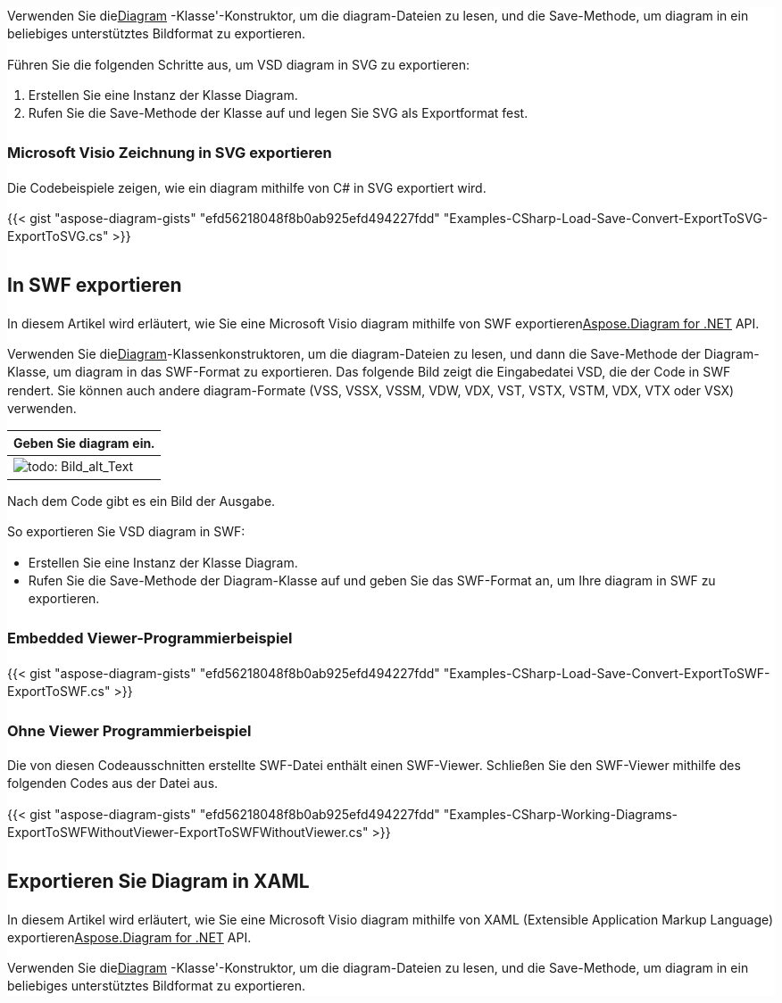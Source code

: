 Verwenden Sie die[Diagram](http://www.aspose.com/api/net/diagram/aspose.diagram/diagram) -Klasse'-Konstruktor, um die diagram-Dateien zu lesen, und die Save-Methode, um diagram in ein beliebiges unterstütztes Bildformat zu exportieren.

Führen Sie die folgenden Schritte aus, um VSD diagram in SVG zu exportieren:

1. Erstellen Sie eine Instanz der Klasse Diagram.
1. Rufen Sie die Save-Methode der Klasse auf und legen Sie SVG als Exportformat fest.
### **Microsoft Visio Zeichnung in SVG exportieren**
Die Codebeispiele zeigen, wie ein diagram mithilfe von C# in SVG exportiert wird.

{{< gist "aspose-diagram-gists" "efd56218048f8b0ab925efd494227fdd" "Examples-CSharp-Load-Save-Convert-ExportToSVG-ExportToSVG.cs" >}}
## **In SWF exportieren**
 In diesem Artikel wird erläutert, wie Sie eine Microsoft Visio diagram mithilfe von SWF exportieren[Aspose.Diagram for .NET](http://www.aspose.com/.net/diagram-component.aspx) API.

 Verwenden Sie die[Diagram](http://www.aspose.com/api/net/diagram/aspose.diagram/diagram)-Klassenkonstruktoren, um die diagram-Dateien zu lesen, und dann die Save-Methode der Diagram-Klasse, um diagram in das SWF-Format zu exportieren. Das folgende Bild zeigt die Eingabedatei VSD, die der Code in SWF rendert. Sie können auch andere diagram-Formate (VSS, VSSX, VSSM, VDW, VDX, VST, VSTX, VSTM, VDX, VTX oder VSX) verwenden.

|**Geben Sie diagram ein.**|
|:- |
|![todo: Bild_alt_Text](how-to-convert-a-visio-diagram_7.png)|

Nach dem Code gibt es ein Bild der Ausgabe.

So exportieren Sie VSD diagram in SWF:

- Erstellen Sie eine Instanz der Klasse Diagram.
- Rufen Sie die Save-Methode der Diagram-Klasse auf und geben Sie das SWF-Format an, um Ihre diagram in SWF zu exportieren.
### **Embedded Viewer-Programmierbeispiel**
{{< gist "aspose-diagram-gists" "efd56218048f8b0ab925efd494227fdd" "Examples-CSharp-Load-Save-Convert-ExportToSWF-ExportToSWF.cs" >}}
### **Ohne Viewer Programmierbeispiel**
Die von diesen Codeausschnitten erstellte SWF-Datei enthält einen SWF-Viewer. Schließen Sie den SWF-Viewer mithilfe des folgenden Codes aus der Datei aus.

{{< gist "aspose-diagram-gists" "efd56218048f8b0ab925efd494227fdd" "Examples-CSharp-Working-Diagrams-ExportToSWFWithoutViewer-ExportToSWFWithoutViewer.cs" >}}
## **Exportieren Sie Diagram in XAML**
 In diesem Artikel wird erläutert, wie Sie eine Microsoft Visio diagram mithilfe von XAML (Extensible Application Markup Language) exportieren[Aspose.Diagram for .NET](https://products.aspose.com/diagram/net/) API.

 Verwenden Sie die[Diagram](http://www.aspose.com/api/net/diagram/aspose.diagram/diagram) -Klasse'-Konstruktor, um die diagram-Dateien zu lesen, und die Save-Methode, um diagram in ein beliebiges unterstütztes Bildformat zu exportieren.
